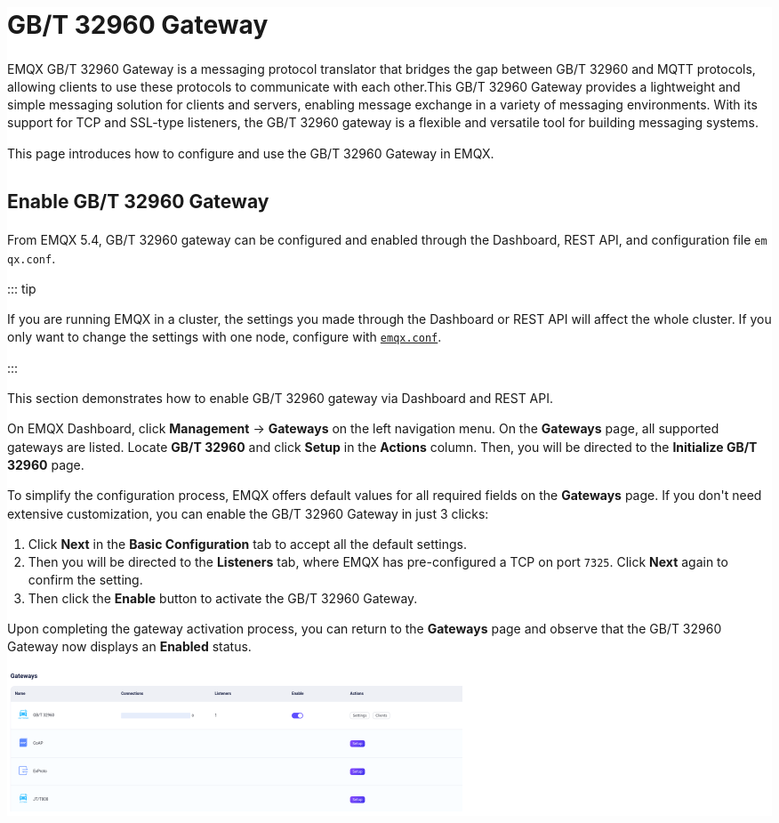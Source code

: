 # GB/T 32960 Gateway

EMQX GB/T 32960 Gateway is a messaging protocol translator that bridges the gap between GB/T 32960 and MQTT protocols, allowing clients to use these protocols to communicate with each other.This GB/T 32960 Gateway provides a lightweight and simple messaging solution for clients and servers, enabling message exchange in a variety of messaging environments. With its support for TCP and SSL-type listeners, the GB/T 32960 gateway is a flexible and versatile tool for building messaging systems.

This page introduces how to configure and use the GB/T 32960 Gateway in EMQX.

## Enable GB/T 32960 Gateway

From EMQX 5.4, GB/T 32960 gateway can be configured and enabled through the Dashboard, REST API, and configuration file `emqx.conf`. 

::: tip

If you are running EMQX in a cluster, the settings you made through the Dashboard or REST API will affect the whole cluster. If you only want to change the settings with one node, configure with [`emqx.conf`](../configuration/configuration.md).

:::

This section demonstrates how to enable GB/T 32960 gateway via Dashboard and REST API.

On EMQX Dashboard, click **Management** -> **Gateways** on the left navigation menu. On the **Gateways** page, all supported gateways are listed. Locate **GB/T 32960** and click **Setup** in the **Actions** column. Then, you will be directed to the **Initialize GB/T 32960** page.

To simplify the configuration process, EMQX offers default values for all required fields on the **Gateways** page. If you don't need extensive customization, you can enable the GB/T 32960 Gateway in just 3 clicks:

1. Click **Next** in the **Basic Configuration** tab to accept all the default settings.
2. Then you will be directed to the **Listeners** tab, where EMQX has pre-configured a TCP on port `7325`. Click **Next** again to confirm the setting.
3. Then click the **Enable** button to activate the GB/T 32960 Gateway.

Upon completing the gateway activation process, you can return to the **Gateways** page and observe that the GB/T 32960 Gateway now displays an **Enabled** status.

<img src="./assets/gbt32960-enabled.png" alt="GB/T 32960 gateway enabled" style="zoom:50%;" />
